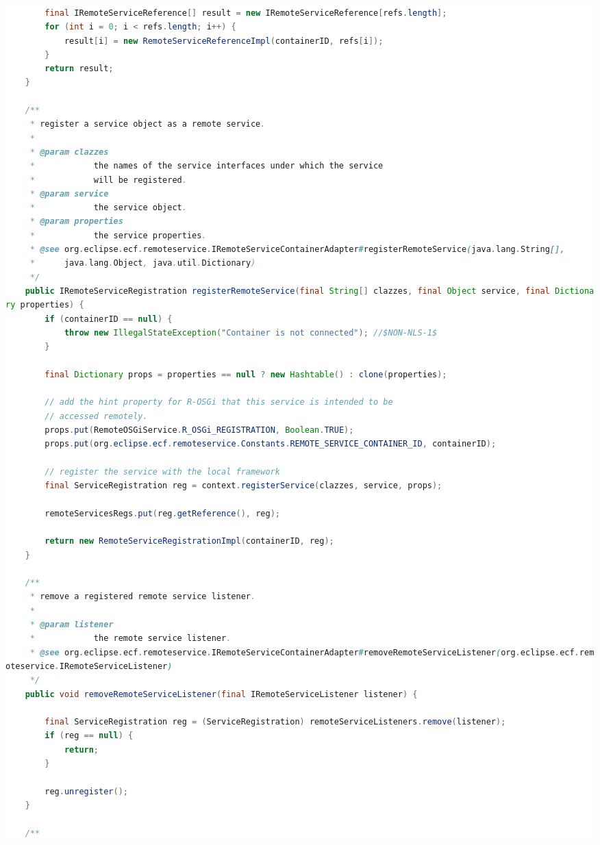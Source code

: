```java
		final IRemoteServiceReference[] result = new IRemoteServiceReference[refs.length];
		for (int i = 0; i < refs.length; i++) {
			result[i] = new RemoteServiceReferenceImpl(containerID, refs[i]);
		}
		return result;
	}

	/**
	 * register a service object as a remote service.
	 * 
	 * @param clazzes
	 *            the names of the service interfaces under which the service
	 *            will be registered.
	 * @param service
	 *            the service object.
	 * @param properties
	 *            the service properties.
	 * @see org.eclipse.ecf.remoteservice.IRemoteServiceContainerAdapter#registerRemoteService(java.lang.String[],
	 *      java.lang.Object, java.util.Dictionary)
	 */
	public IRemoteServiceRegistration registerRemoteService(final String[] clazzes, final Object service, final Dictionary properties) {
		if (containerID == null) {
			throw new IllegalStateException("Container is not connected"); //$NON-NLS-1$
		}

		final Dictionary props = properties == null ? new Hashtable() : clone(properties);

		// add the hint property for R-OSGi that this service is intended to be
		// accessed remotely.
		props.put(RemoteOSGiService.R_OSGi_REGISTRATION, Boolean.TRUE);
		props.put(org.eclipse.ecf.remoteservice.Constants.REMOTE_SERVICE_CONTAINER_ID, containerID);

		// register the service with the local framework
		final ServiceRegistration reg = context.registerService(clazzes, service, props);

		remoteServicesRegs.put(reg.getReference(), reg);

		return new RemoteServiceRegistrationImpl(containerID, reg);
	}

	/**
	 * remove a registered remote service listener.
	 * 
	 * @param listener
	 *            the remote service listener.
	 * @see org.eclipse.ecf.remoteservice.IRemoteServiceContainerAdapter#removeRemoteServiceListener(org.eclipse.ecf.remoteservice.IRemoteServiceListener)
	 */
	public void removeRemoteServiceListener(final IRemoteServiceListener listener) {

		final ServiceRegistration reg = (ServiceRegistration) remoteServiceListeners.remove(listener);
		if (reg == null) {
			return;
		}

		reg.unregister();
	}

	/**
```